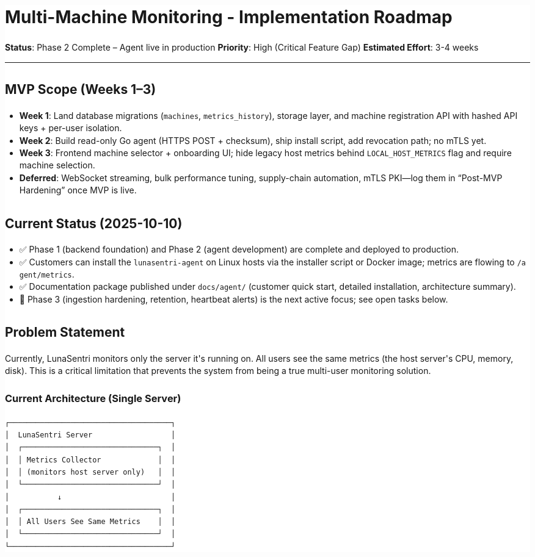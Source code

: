 # Multi-Machine Monitoring - Implementation Roadmap

**Status**: Phase 2 Complete – Agent live in production
**Priority**: High (Critical Feature Gap)
**Estimated Effort**: 3-4 weeks

---

## MVP Scope (Weeks 1–3)

- **Week 1**: Land database migrations (`machines`, `metrics_history`), storage layer, and machine registration API with hashed API keys + per-user isolation.
- **Week 2**: Build read-only Go agent (HTTPS POST + checksum), ship install script, add revocation path; no mTLS yet.
- **Week 3**: Frontend machine selector + onboarding UI; hide legacy host metrics behind `LOCAL_HOST_METRICS` flag and require machine selection.
- **Deferred**: WebSocket streaming, bulk performance tuning, supply-chain automation, mTLS PKI—log them in “Post-MVP Hardening” once MVP is live.

## Current Status (2025-10-10)

- ✅ Phase 1 (backend foundation) and Phase 2 (agent development) are complete and deployed to production.
- ✅ Customers can install the `lunasentri-agent` on Linux hosts via the installer script or Docker image; metrics are flowing to `/agent/metrics`.
- ✅ Documentation package published under `docs/agent/` (customer quick start, detailed installation, architecture summary).
- 🚧 Phase 3 (ingestion hardening, retention, heartbeat alerts) is the next active focus; see open tasks below.

## Problem Statement

Currently, LunaSentri monitors only the server it's running on. All users see the same metrics (the host server's CPU, memory, disk). This is a critical limitation that prevents the system from being a true multi-user monitoring solution.

### Current Architecture (Single Server)

```
┌─────────────────────────────────────┐
│  LunaSentri Server                  │
│  ┌───────────────────────────────┐  │
│  │ Metrics Collector             │  │
│  │ (monitors host server only)   │  │
│  └───────────────────────────────┘  │
│           ↓                         │
│  ┌───────────────────────────────┐  │
│  │ All Users See Same Metrics    │  │
│  └───────────────────────────────┘  │
└─────────────────────────────────────┘
```
